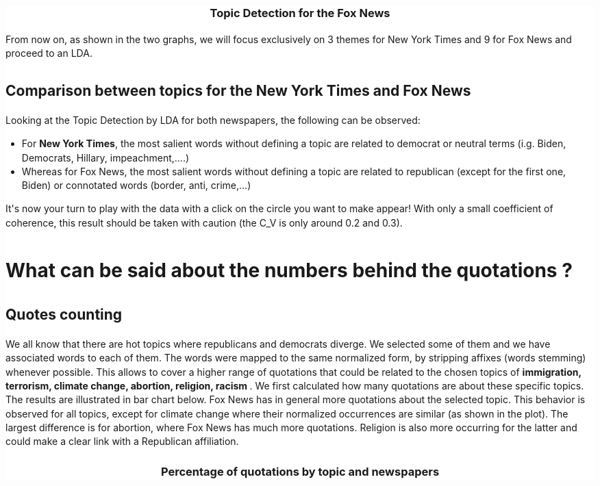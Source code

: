 <body> 
<center> 
<h3> Topic Detection for the Fox News </h3>
   <div id="includedContent1"></div>
   </center> 
</body> 

<iframe src="static/LDAvis_prepared_Fox_9topics.html" style="width: 1200px; height: 700px; border: 0px"></iframe>

From now on, as shown in the two graphs, we will focus exclusively on 3 themes for New York Times and 9 for Fox News and proceed to an LDA. <br>

## Comparison between topics for the New York Times and Fox News

Looking at the Topic Detection by LDA for both newspapers, the following can be observed:
<ul>
  <li>For <b>New York Times</b>, the most salient words without defining a topic are related to democrat or neutral terms (i.g. Biden, Democrats, Hillary, impeachment,....) </li>
<li> Whereas for Fox News, the most salient words without defining a topic are related to republican (except for the first one, Biden) or connotated words (border, anti, crime,...)
 </li>
</ul>

It's now your turn to play with the data with a click on the circle you want to make appear! With only a small coefficient of coherence, this result should be taken with caution (the C_V is only around 0.2 and 0.3).



# What can be said about the numbers behind the quotations ?


## Quotes counting

We all know that there are hot topics where republicans and democrats diverge. We selected some of them and we have associated words to each of them. The words were mapped to the same normalized form, by stripping affixes (words stemming) whenever possible. This allows to cover a higher range of quotations that could be related to the chosen topics of <b> immigration, terrorism, climate change, abortion, religion, racism </b>.
We first calculated how many quotations are about these specific topics. The results are illustrated in bar chart below.
Fox News has in general more quotations about the selected topic. This behavior is observed for all topics, except for climate change where their normalized occurrences are similar (as shown in the plot). The largest difference is for abortion, where Fox News has much more quotations. Religion is also more occurring for the latter and could make a clear link with a Republican affiliation. 
 


<body> 
<center> 
<h3> Percentage of quotations by topic and newspapers </h3>
   <div id="includedContent1"></div>
   </center> 
</body> 
